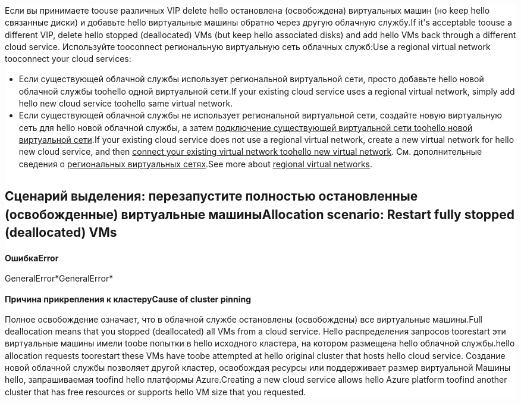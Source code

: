 <span data-ttu-id="96d9b-179">Если вы принимаете toouse различных VIP delete hello остановлена (освобождена) виртуальных машин (но keep hello связанные диски) и добавьте hello виртуальные машины обратно через другую облачную службу.</span><span class="sxs-lookup"><span data-stu-id="96d9b-179">If it's acceptable toouse a different VIP, delete hello stopped (deallocated) VMs (but keep hello associated disks) and add hello VMs back through a different cloud service.</span></span> <span data-ttu-id="96d9b-180">Используйте tooconnect региональную виртуальную сеть облачных служб:</span><span class="sxs-lookup"><span data-stu-id="96d9b-180">Use a regional virtual network tooconnect your cloud services:</span></span>

* <span data-ttu-id="96d9b-181">Если существующей облачной службы использует региональной виртуальной сети, просто добавьте hello новой облачной службы toohello одной виртуальной сети.</span><span class="sxs-lookup"><span data-stu-id="96d9b-181">If your existing cloud service uses a regional virtual network, simply add hello new cloud service toohello same virtual network.</span></span>
* <span data-ttu-id="96d9b-182">Если существующей облачной службы не использует региональной виртуальной сети, создайте новую виртуальную сеть для hello новой облачной службы, а затем [подключение существующей виртуальной сети toohello новой виртуальной сети](https://azure.microsoft.com/blog/vnet-to-vnet-connecting-virtual-networks-in-azure-across-different-regions/).</span><span class="sxs-lookup"><span data-stu-id="96d9b-182">If your existing cloud service does not use a regional virtual network, create a new virtual network for hello new cloud service, and then [connect your existing virtual network toohello new virtual network](https://azure.microsoft.com/blog/vnet-to-vnet-connecting-virtual-networks-in-azure-across-different-regions/).</span></span> <span data-ttu-id="96d9b-183">См. дополнительные сведения о [региональных виртуальных сетях](https://azure.microsoft.com/blog/2014/05/14/regional-virtual-networks/).</span><span class="sxs-lookup"><span data-stu-id="96d9b-183">See more about [regional virtual networks](https://azure.microsoft.com/blog/2014/05/14/regional-virtual-networks/).</span></span>

## <a name="allocation-scenario-restart-fully-stopped-deallocated-vms"></a><span data-ttu-id="96d9b-184">Сценарий выделения: перезапустите полностью остановленные (освобожденные) виртуальные машины</span><span class="sxs-lookup"><span data-stu-id="96d9b-184">Allocation scenario: Restart fully stopped (deallocated) VMs</span></span>
<span data-ttu-id="96d9b-185">**Ошибка**</span><span class="sxs-lookup"><span data-stu-id="96d9b-185">**Error**</span></span>

<span data-ttu-id="96d9b-186">GeneralError*</span><span class="sxs-lookup"><span data-stu-id="96d9b-186">GeneralError*</span></span>

<span data-ttu-id="96d9b-187">**Причина прикрепления к кластеру**</span><span class="sxs-lookup"><span data-stu-id="96d9b-187">**Cause of cluster pinning**</span></span>

<span data-ttu-id="96d9b-188">Полное освобождение означает, что в облачной службе остановлены (освобождены) все виртуальные машины.</span><span class="sxs-lookup"><span data-stu-id="96d9b-188">Full deallocation means that you stopped (deallocated) all VMs from a cloud service.</span></span> <span data-ttu-id="96d9b-189">Hello распределения запросов toorestart эти виртуальные машины имели toobe попытки в hello исходного кластера, на котором размещена hello облачной службы.</span><span class="sxs-lookup"><span data-stu-id="96d9b-189">hello allocation requests toorestart these VMs have toobe attempted at hello original cluster that hosts hello cloud service.</span></span> <span data-ttu-id="96d9b-190">Создание новой облачной службы позволяет другой кластер, освобождая ресурсы или поддерживает размер виртуальной Машины hello, запрашиваемая toofind hello платформы Azure.</span><span class="sxs-lookup"><span data-stu-id="96d9b-190">Creating a new cloud service allows hello Azure platform toofind another cluster that has free resources or supports hello VM size that you requested.</span></span>
